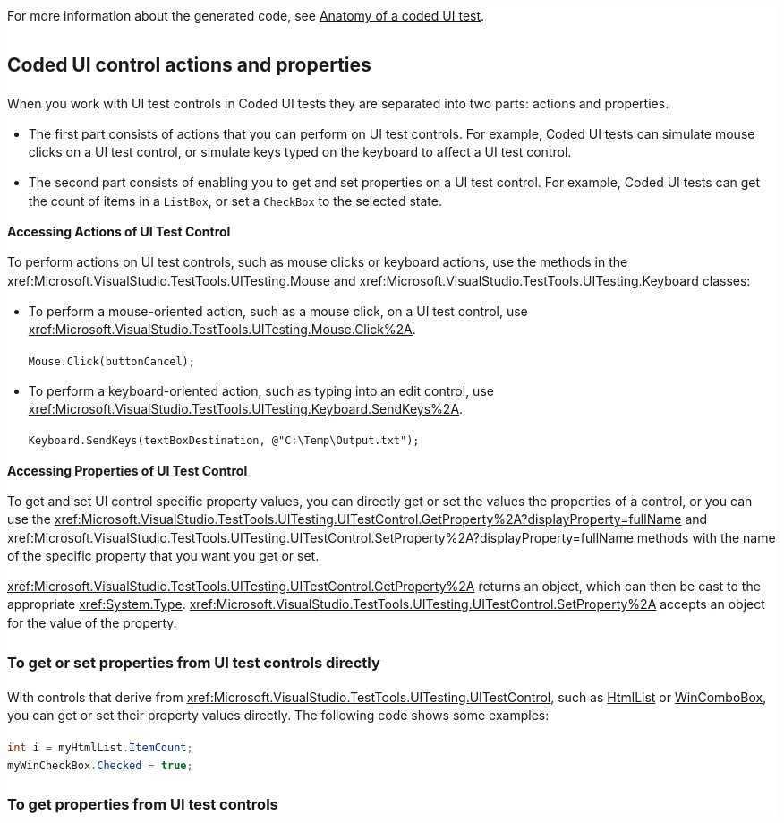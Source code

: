 For more information about the generated code, see [Anatomy of a coded UI test](../test/anatomy-of-a-coded-ui-test.md).

## Coded UI control actions and properties

When you work with UI test controls in Coded UI tests they are separated into two parts: actions and properties.

- The first part consists of actions that you can perform on UI test controls. For example, Coded UI tests can simulate mouse clicks on a UI test control, or simulate keys typed on the keyboard to affect a UI test control.

- The second part consists of enabling you to get and set properties on a UI test control. For example, Coded UI tests can get the count of items in a `ListBox`, or set a `CheckBox` to the selected state.

**Accessing Actions of UI Test Control**

To perform actions on UI test controls, such as mouse clicks or keyboard actions, use the methods in the <xref:Microsoft.VisualStudio.TestTools.UITesting.Mouse> and <xref:Microsoft.VisualStudio.TestTools.UITesting.Keyboard> classes:

- To perform a mouse-oriented action, such as a mouse click, on a UI test control, use <xref:Microsoft.VisualStudio.TestTools.UITesting.Mouse.Click%2A>.

     `Mouse.Click(buttonCancel);`

- To perform a keyboard-oriented action, such as typing into an edit control, use <xref:Microsoft.VisualStudio.TestTools.UITesting.Keyboard.SendKeys%2A>.

     `Keyboard.SendKeys(textBoxDestination, @"C:\Temp\Output.txt");`

**Accessing Properties of UI Test Control**

To get and set UI control specific property values, you can directly get or set the values the properties of a control, or you can use the  <xref:Microsoft.VisualStudio.TestTools.UITesting.UITestControl.GetProperty%2A?displayProperty=fullName> and <xref:Microsoft.VisualStudio.TestTools.UITesting.UITestControl.SetProperty%2A?displayProperty=fullName> methods with the name of the specific property that you want you get or set.

<xref:Microsoft.VisualStudio.TestTools.UITesting.UITestControl.GetProperty%2A> returns an object, which can then be cast to the appropriate <xref:System.Type>. <xref:Microsoft.VisualStudio.TestTools.UITesting.UITestControl.SetProperty%2A> accepts an object for the value of the property.

### To get or set properties from UI test controls directly

With controls that derive from <xref:Microsoft.VisualStudio.TestTools.UITesting.UITestControl>, such as [HtmlList](xref:Microsoft.VisualStudio.TestTools.UITesting.HtmlControls.HtmlList) or [WinComboBox](xref:Microsoft.VisualStudio.TestTools.UITesting.WinControls.WinComboBox), you can get or set their property values directly. The following code shows some examples:

```csharp
int i = myHtmlList.ItemCount;
myWinCheckBox.Checked = true;
```

### To get properties from UI test controls
